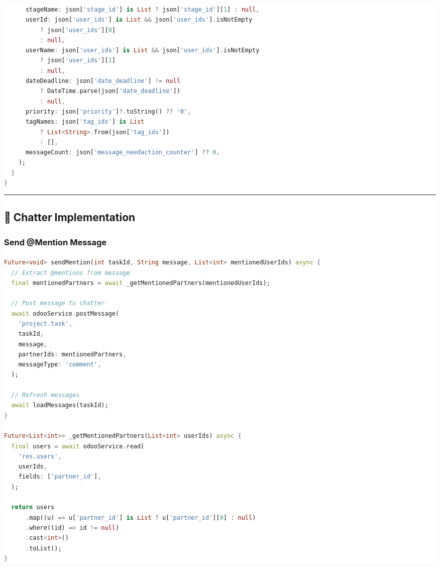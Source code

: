 ```dart
      stageName: json['stage_id'] is List ? json['stage_id'][1] : null,
      userId: json['user_ids'] is List && json['user_ids'].isNotEmpty
          ? json['user_ids'][0]
          : null,
      userName: json['user_ids'] is List && json['user_ids'].isNotEmpty
          ? json['user_ids'][1]
          : null,
      dateDeadline: json['date_deadline'] != null
          ? DateTime.parse(json['date_deadline'])
          : null,
      priority: json['priority']?.toString() ?? '0',
      tagNames: json['tag_ids'] is List
          ? List<String>.from(json['tag_ids'])
          : [],
      messageCount: json['message_needaction_counter'] ?? 0,
    );
  }
}
```

---

## 💬 Chatter Implementation

### **Send @Mention Message**

```dart
Future<void> sendMention(int taskId, String message, List<int> mentionedUserIds) async {
  // Extract @mentions from message
  final mentionedPartners = await _getMentionedPartners(mentionedUserIds);

  // Post message to chatter
  await odooService.postMessage(
    'project.task',
    taskId,
    message,
    partnerIds: mentionedPartners,
    messageType: 'comment',
  );

  // Refresh messages
  await loadMessages(taskId);
}

Future<List<int>> _getMentionedPartners(List<int> userIds) async {
  final users = await odooService.read(
    'res.users',
    userIds,
    fields: ['partner_id'],
  );

  return users
      .map((u) => u['partner_id'] is List ? u['partner_id'][0] : null)
      .where((id) => id != null)
      .cast<int>()
      .toList();
}
```
